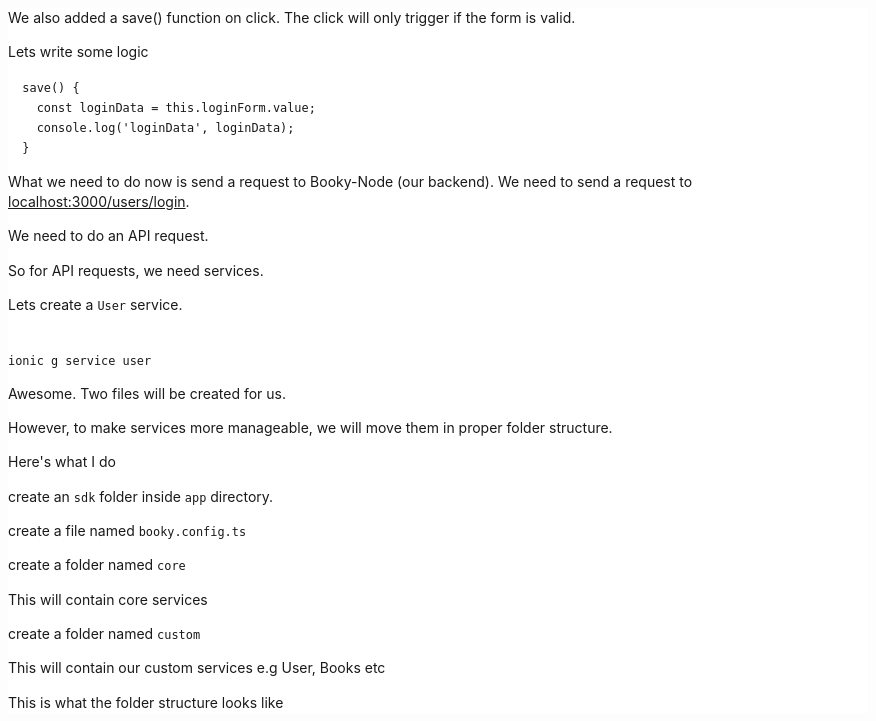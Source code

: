 We also added a save() function on click. The click will only trigger if the form is valid.

Lets write some logic

```
  save() {
    const loginData = this.loginForm.value;
    console.log('loginData', loginData);
  }

```

What we need to do now is send a request to Booky-Node (our backend). We need to send a request to [localhost:3000/users/login](localhost:3000/users/login).

We need to do an API request.

So for API requests, we need services.

Lets create a `User` service.

```

ionic g service user

```

Awesome. Two files will be created for us.

However, to make services more manageable, we will move them in proper folder structure.

Here's what I do

create an `sdk` folder inside `app` directory.

create a file named `booky.config.ts`

create a folder named `core`

This will contain core services

create a folder named `custom`

This will contain our custom services e.g User, Books etc

This is what the folder structure looks like
